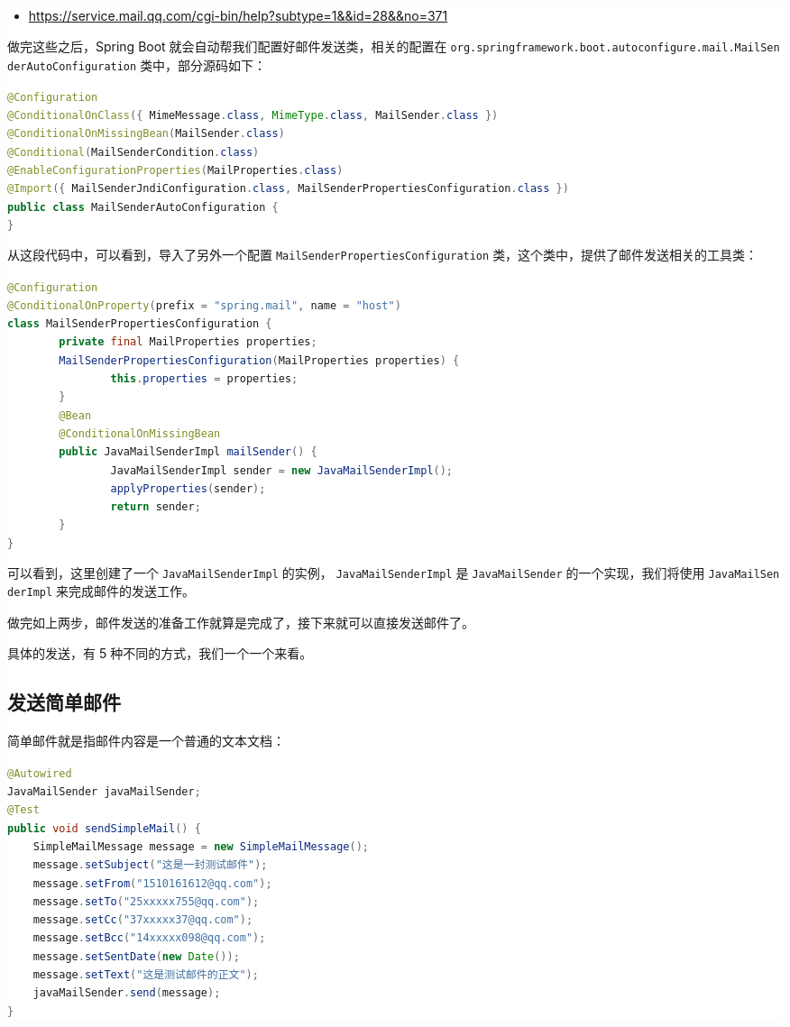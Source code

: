 - https://service.mail.qq.com/cgi-bin/help?subtype=1&&id=28&&no=371

做完这些之后，Spring Boot 就会自动帮我们配置好邮件发送类，相关的配置在 `org.springframework.boot.autoconfigure.mail.MailSenderAutoConfiguration` 类中，部分源码如下：

```java
@Configuration
@ConditionalOnClass({ MimeMessage.class, MimeType.class, MailSender.class })
@ConditionalOnMissingBean(MailSender.class)
@Conditional(MailSenderCondition.class)
@EnableConfigurationProperties(MailProperties.class)
@Import({ MailSenderJndiConfiguration.class, MailSenderPropertiesConfiguration.class })
public class MailSenderAutoConfiguration {
}
```

从这段代码中，可以看到，导入了另外一个配置 `MailSenderPropertiesConfiguration` 类，这个类中，提供了邮件发送相关的工具类：

```java
@Configuration
@ConditionalOnProperty(prefix = "spring.mail", name = "host")
class MailSenderPropertiesConfiguration {
        private final MailProperties properties;
        MailSenderPropertiesConfiguration(MailProperties properties) {
                this.properties = properties;
        }
        @Bean
        @ConditionalOnMissingBean
        public JavaMailSenderImpl mailSender() {
                JavaMailSenderImpl sender = new JavaMailSenderImpl();
                applyProperties(sender);
                return sender;
        }
}
```

可以看到，这里创建了一个 `JavaMailSenderImpl` 的实例， `JavaMailSenderImpl` 是 `JavaMailSender` 的一个实现，我们将使用 `JavaMailSenderImpl` 来完成邮件的发送工作。

做完如上两步，邮件发送的准备工作就算是完成了，接下来就可以直接发送邮件了。

具体的发送，有 5 种不同的方式，我们一个一个来看。

## 发送简单邮件

简单邮件就是指邮件内容是一个普通的文本文档：

```java
@Autowired
JavaMailSender javaMailSender;
@Test
public void sendSimpleMail() {
    SimpleMailMessage message = new SimpleMailMessage();
    message.setSubject("这是一封测试邮件");
    message.setFrom("1510161612@qq.com");
    message.setTo("25xxxxx755@qq.com");
    message.setCc("37xxxxx37@qq.com");
    message.setBcc("14xxxxx098@qq.com");
    message.setSentDate(new Date());
    message.setText("这是测试邮件的正文");
    javaMailSender.send(message);
}
```
